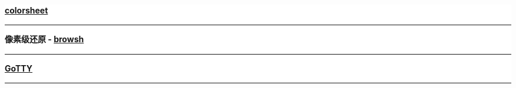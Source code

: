 
[**colorsheet**](https://github.com/zthxxx/jovial/blob/v1.1.5/jovial.plugin.zsh#L244)

<iframe
  class="terminal"
  src="https://devbox.zthxxx.me"
>
</iframe>

<style>
.terminal {
  width: 85%;
  height: 520px;
  border-radius: 8px;
  padding: 8px;
  background: #272936;
  overflow: hidden;
  resize: both;
}
</style>

---

**像素级还原 - [browsh](https://github.com/browsh-org/browsh)**

<iframe
  class="terminal"
  src="https://devbox.zthxxx.me"
>
</iframe>

<style>
.terminal {
  border-radius: 8px;
  padding: 8px;
  background: #272936;
  overflow: hidden;
  resize: both;
}
</style>

---

[**GoTTY**](https://github.com/yudai/gotty)

<iframe
  class="terminal"
  src="https://devbox.zthxxx.me"
>
</iframe>

<style>
.terminal {
  width: 80%;
  height: 300px;
  border-radius: 8px;
  padding: 8px;
  background: #272936;
  overflow: hidden;
  resize: both;
}
</style>

---